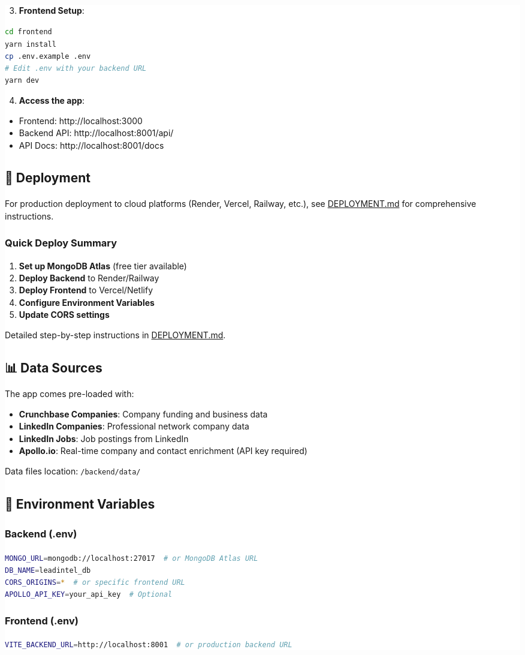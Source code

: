 3. **Frontend Setup**:
```bash
cd frontend
yarn install
cp .env.example .env
# Edit .env with your backend URL
yarn dev
```

4. **Access the app**:
- Frontend: http://localhost:3000
- Backend API: http://localhost:8001/api/
- API Docs: http://localhost:8001/docs

## 🚀 Deployment

For production deployment to cloud platforms (Render, Vercel, Railway, etc.), see [DEPLOYMENT.md](./DEPLOYMENT.md) for comprehensive instructions.

### Quick Deploy Summary

1. **Set up MongoDB Atlas** (free tier available)
2. **Deploy Backend** to Render/Railway
3. **Deploy Frontend** to Vercel/Netlify
4. **Configure Environment Variables**
5. **Update CORS settings**

Detailed step-by-step instructions in [DEPLOYMENT.md](./DEPLOYMENT.md).

## 📊 Data Sources

The app comes pre-loaded with:
- **Crunchbase Companies**: Company funding and business data
- **LinkedIn Companies**: Professional network company data
- **LinkedIn Jobs**: Job postings from LinkedIn
- **Apollo.io**: Real-time company and contact enrichment (API key required)

Data files location: `/backend/data/`

## 🔑 Environment Variables

### Backend (.env)
```bash
MONGO_URL=mongodb://localhost:27017  # or MongoDB Atlas URL
DB_NAME=leadintel_db
CORS_ORIGINS=*  # or specific frontend URL
APOLLO_API_KEY=your_api_key  # Optional
```

### Frontend (.env)
```bash
VITE_BACKEND_URL=http://localhost:8001  # or production backend URL
```
